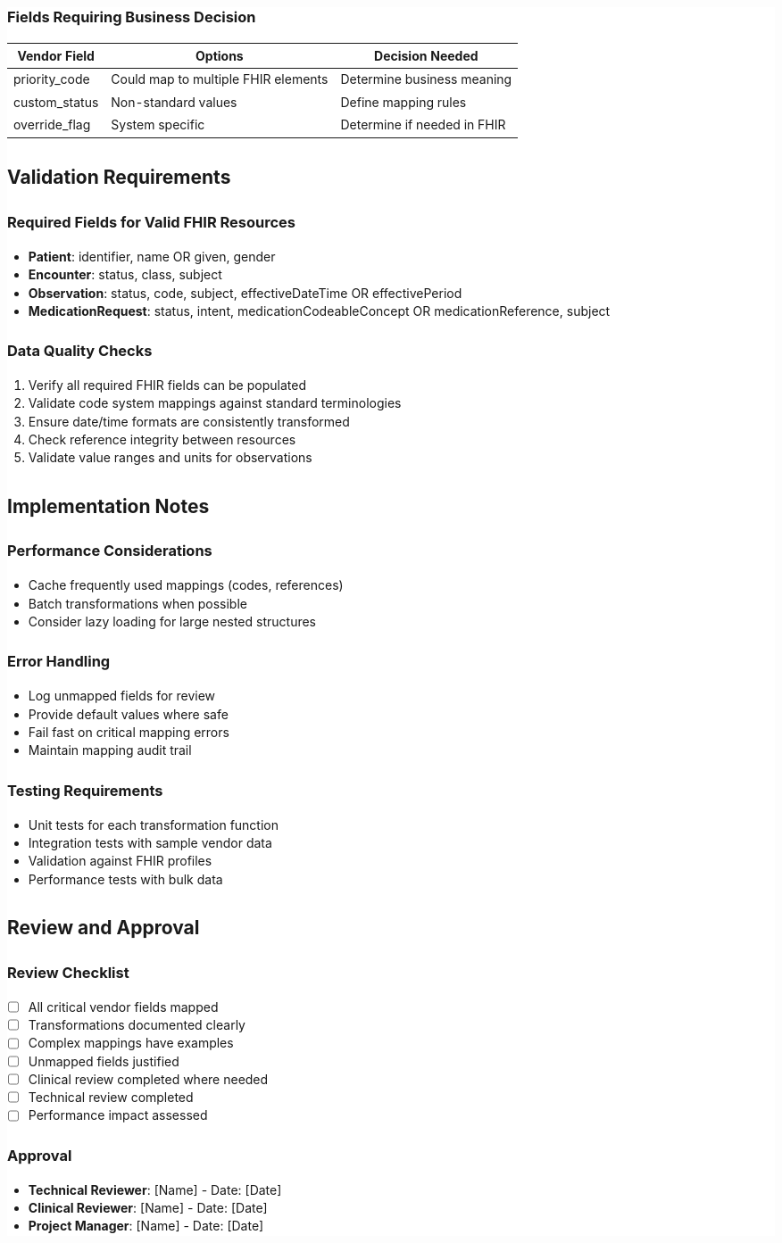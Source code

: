 ### Fields Requiring Business Decision
| Vendor Field | Options | Decision Needed |
|--------------|---------|-----------------|
| priority_code | Could map to multiple FHIR elements | Determine business meaning |
| custom_status | Non-standard values | Define mapping rules |
| override_flag | System specific | Determine if needed in FHIR |

## Validation Requirements

### Required Fields for Valid FHIR Resources
- **Patient**: identifier, name OR given, gender
- **Encounter**: status, class, subject
- **Observation**: status, code, subject, effectiveDateTime OR effectivePeriod
- **MedicationRequest**: status, intent, medicationCodeableConcept OR medicationReference, subject

### Data Quality Checks
1. Verify all required FHIR fields can be populated
2. Validate code system mappings against standard terminologies
3. Ensure date/time formats are consistently transformed
4. Check reference integrity between resources
5. Validate value ranges and units for observations

## Implementation Notes

### Performance Considerations
- Cache frequently used mappings (codes, references)
- Batch transformations when possible
- Consider lazy loading for large nested structures

### Error Handling
- Log unmapped fields for review
- Provide default values where safe
- Fail fast on critical mapping errors
- Maintain mapping audit trail

### Testing Requirements
- Unit tests for each transformation function
- Integration tests with sample vendor data
- Validation against FHIR profiles
- Performance tests with bulk data

## Review and Approval

### Review Checklist
- [ ] All critical vendor fields mapped
- [ ] Transformations documented clearly
- [ ] Complex mappings have examples
- [ ] Unmapped fields justified
- [ ] Clinical review completed where needed
- [ ] Technical review completed
- [ ] Performance impact assessed

### Approval
- **Technical Reviewer**: [Name] - Date: [Date]
- **Clinical Reviewer**: [Name] - Date: [Date]
- **Project Manager**: [Name] - Date: [Date]
